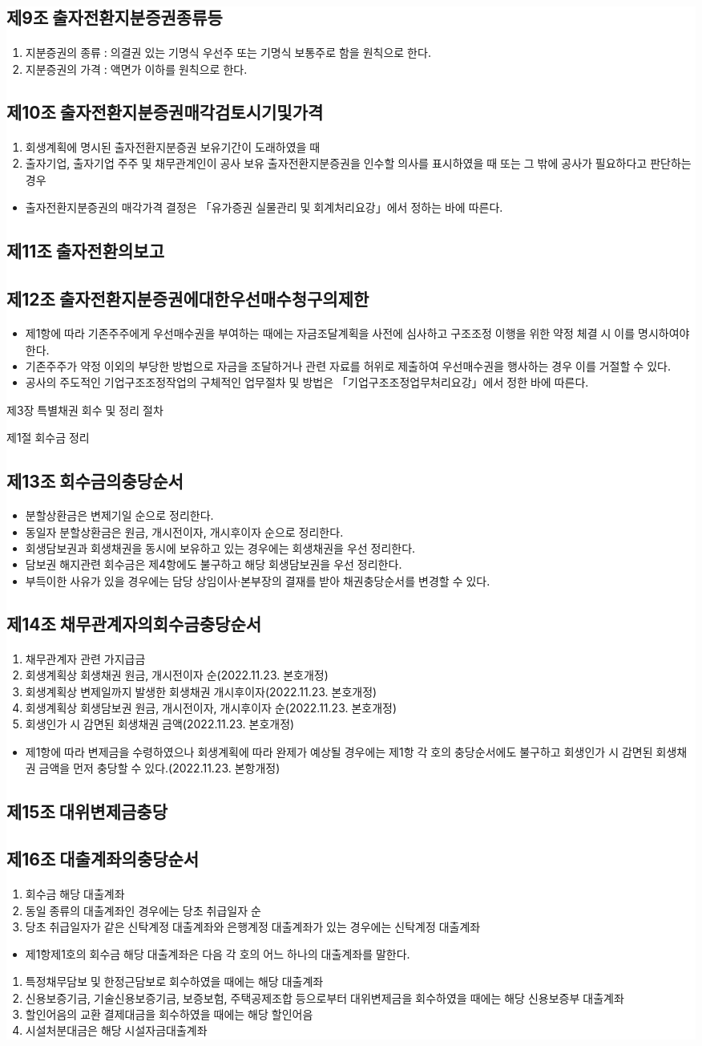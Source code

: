## 제9조 출자전환지분증권종류등
1. 지분증권의 종류 : 의결권 있는 기명식 우선주 또는 기명식 보통주로 함을 원칙으로 한다.
2. 지분증권의 가격 : 액면가 이하를 원칙으로 한다.

## 제10조 출자전환지분증권매각검토시기및가격
1. 회생계획에 명시된 출자전환지분증권 보유기간이 도래하였을 때
2. 출자기업, 출자기업 주주 및 채무관계인이 공사 보유 출자전환지분증권을 인수할 의사를 표시하였을 때 또는 그 밖에 공사가 필요하다고 판단하는 경우
- 출자전환지분증권의 매각가격 결정은 「유가증권 실물관리 및 회계처리요강」에서 정하는 바에 따른다.

## 제11조 출자전환의보고

## 제12조 출자전환지분증권에대한우선매수청구의제한
- 제1항에 따라 기존주주에게 우선매수권을 부여하는 때에는 자금조달계획을 사전에 심사하고 구조조정 이행을 위한 약정 체결 시 이를 명시하여야 한다.
- 기존주주가 약정 이외의 부당한 방법으로 자금을 조달하거나 관련 자료를 허위로 제출하여 우선매수권을 행사하는 경우 이를 거절할 수 있다.
- 공사의 주도적인 기업구조조정작업의 구체적인 업무절차 및 방법은 「기업구조조정업무처리요강」에서 정한 바에 따른다.

제3장  특별채권 회수 및 정리 절차

제1절 회수금 정리

## 제13조 회수금의충당순서
- 분할상환금은 변제기일 순으로 정리한다.
- 동일자 분할상환금은 원금, 개시전이자, 개시후이자 순으로 정리한다.
- 회생담보권과 회생채권을 동시에 보유하고 있는 경우에는 회생채권을 우선 정리한다.
- 담보권 해지관련 회수금은 제4항에도 불구하고 해당 회생담보권을 우선 정리한다.
- 부득이한 사유가 있을 경우에는 담당 상임이사·본부장의 결재를 받아 채권충당순서를 변경할 수 있다.

## 제14조 채무관계자의회수금충당순서
1. 채무관계자 관련 가지급금
2. 회생계획상 회생채권 원금, 개시전이자 순(2022.11.23. 본호개정)
3. 회생계획상 변제일까지 발생한 회생채권 개시후이자(2022.11.23. 본호개정)
4. 회생계획상 회생담보권 원금, 개시전이자, 개시후이자 순(2022.11.23. 본호개정)
5. 회생인가 시 감면된 회생채권 금액(2022.11.23. 본호개정)
- 제1항에 따라 변제금을 수령하였으나 회생계획에 따라 완제가 예상될 경우에는 제1항 각 호의 충당순서에도 불구하고 회생인가 시 감면된 회생채권 금액을 먼저 충당할 수 있다.(2022.11.23. 본항개정)

## 제15조 대위변제금충당

## 제16조 대출계좌의충당순서
1. 회수금 해당 대출계좌
2. 동일 종류의 대출계좌인 경우에는 당초 취급일자 순
3. 당초 취급일자가 같은 신탁계정 대출계좌와 은행계정 대출계좌가 있는 경우에는 신탁계정 대출계좌
- 제1항제1호의 회수금 해당 대출계좌은 다음 각 호의 어느 하나의 대출계좌를 말한다.
1. 특정채무담보 및 한정근담보로 회수하였을 때에는 해당 대출계좌
2. 신용보증기금, 기술신용보증기금, 보증보험, 주택공제조합 등으로부터 대위변제금을 회수하였을 때에는 해당 신용보증부 대출계좌
3. 할인어음의 교환 결제대금을 회수하였을 때에는 해당 할인어음
4. 시설처분대금은 해당 시설자금대출계좌
